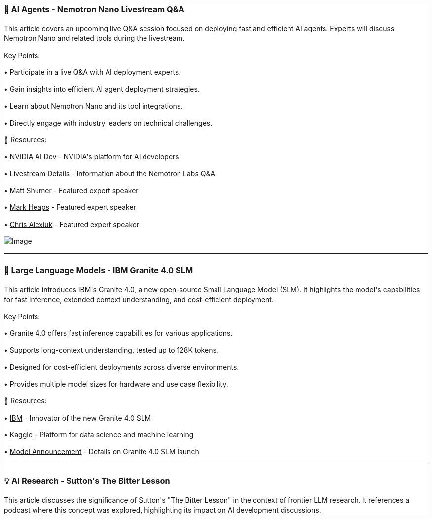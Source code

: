 ### 🤖 AI Agents - Nemotron Nano Livestream Q&A

This article covers an upcoming live Q&A session focused on deploying fast and efficient AI agents. Experts will discuss Nemotron Nano and related tools during the livestream.

Key Points:

• Participate in a live Q&A with AI deployment experts.

• Gain insights into efficient AI agent deployment strategies.

• Learn about Nemotron Nano and its tool integrations.

• Directly engage with industry leaders on technical challenges.

🔗 Resources:

• [NVIDIA AI Dev](https://x.com/NVIDIAAIDev) - NVIDIA's platform for AI developers

• [Livestream Details](https://x.com/NVIDIAAIDev/status/1974275026024038562) - Information about the Nemotron Labs Q&A

• [Matt Shumer](https://x.com/mattshumer_) - Featured expert speaker

• [Mark Heaps](https://x.com/lifebypixels) - Featured expert speaker

• [Chris Alexiuk](https://x.com/llm_wizard) - Featured expert speaker

![Image](https://pbs.twimg.com/media/G2YIq7EWgAEeLUm?format=jpg&name=small)

---
### 🤖 Large Language Models - IBM Granite 4.0 SLM

This article introduces IBM's Granite 4.0, a new open-source Small Language Model (SLM). It highlights the model's capabilities for fast inference, extended context understanding, and cost-efficient deployment.

Key Points:

• Granite 4.0 offers fast inference capabilities for various applications.

• Supports long-context understanding, tested up to 128K tokens.

• Designed for cost-efficient deployments across diverse environments.

• Provides multiple model sizes for hardware and use case flexibility.

🔗 Resources:

• [IBM](https://x.com/IBM) - Innovator of the new Granite 4.0 SLM

• [Kaggle](https://x.com/kaggle) - Platform for data science and machine learning

• [Model Announcement](https://x.com/kaggle/status/1973772361771139107) - Details on Granite 4.0 SLM launch

---
### 💡 AI Research - Sutton's The Bitter Lesson

This article discusses the significance of Sutton's "The Bitter Lesson" in the context of frontier LLM research. It references a podcast where this concept was explored, highlighting its impact on AI development discussions.

